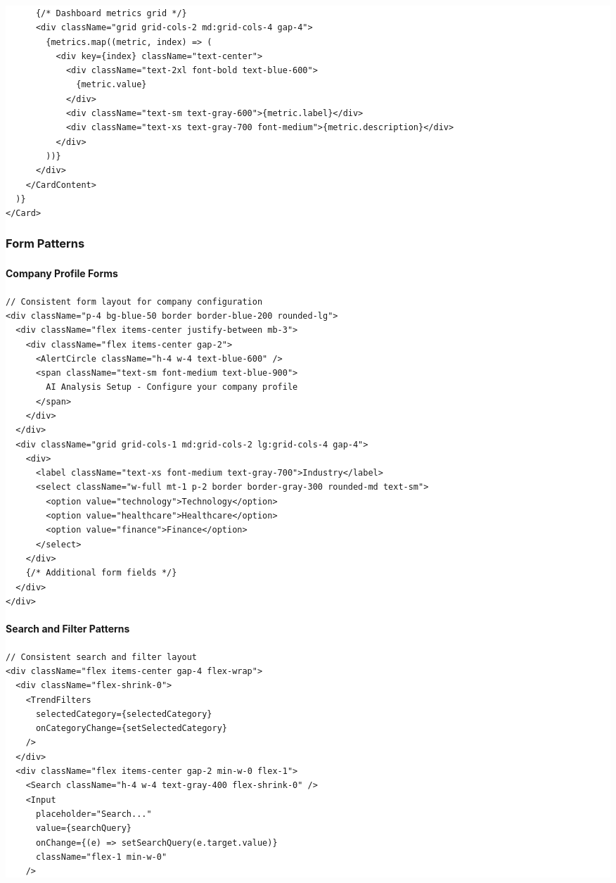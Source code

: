 ```tsx
      {/* Dashboard metrics grid */}
      <div className="grid grid-cols-2 md:grid-cols-4 gap-4">
        {metrics.map((metric, index) => (
          <div key={index} className="text-center">
            <div className="text-2xl font-bold text-blue-600">
              {metric.value}
            </div>
            <div className="text-sm text-gray-600">{metric.label}</div>
            <div className="text-xs text-gray-700 font-medium">{metric.description}</div>
          </div>
        ))}
      </div>
    </CardContent>
  )}
</Card>
```

### Form Patterns

#### Company Profile Forms
```tsx
// Consistent form layout for company configuration
<div className="p-4 bg-blue-50 border border-blue-200 rounded-lg">
  <div className="flex items-center justify-between mb-3">
    <div className="flex items-center gap-2">
      <AlertCircle className="h-4 w-4 text-blue-600" />
      <span className="text-sm font-medium text-blue-900">
        AI Analysis Setup - Configure your company profile
      </span>
    </div>
  </div>
  <div className="grid grid-cols-1 md:grid-cols-2 lg:grid-cols-4 gap-4">
    <div>
      <label className="text-xs font-medium text-gray-700">Industry</label>
      <select className="w-full mt-1 p-2 border border-gray-300 rounded-md text-sm">
        <option value="technology">Technology</option>
        <option value="healthcare">Healthcare</option>
        <option value="finance">Finance</option>
      </select>
    </div>
    {/* Additional form fields */}
  </div>
</div>
```

#### Search and Filter Patterns
```tsx
// Consistent search and filter layout
<div className="flex items-center gap-4 flex-wrap">
  <div className="flex-shrink-0">
    <TrendFilters
      selectedCategory={selectedCategory}
      onCategoryChange={setSelectedCategory}
    />
  </div>
  <div className="flex items-center gap-2 min-w-0 flex-1">
    <Search className="h-4 w-4 text-gray-400 flex-shrink-0" />
    <Input
      placeholder="Search..."
      value={searchQuery}
      onChange={(e) => setSearchQuery(e.target.value)}
      className="flex-1 min-w-0"
    />
```